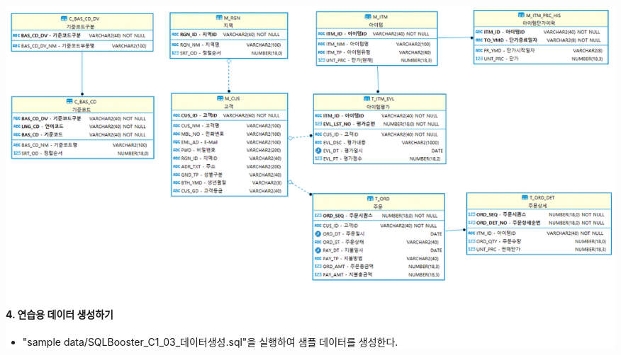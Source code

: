 <img src="picture/테이블 ERD.gif" width="100%" height="100%"/>

#### 4. 연습용 데이터 생성하기 
- "sample data/SQLBooster_C1_03_데이터생성.sql"을 실행하여 샘플 데이터를 생성한다.
